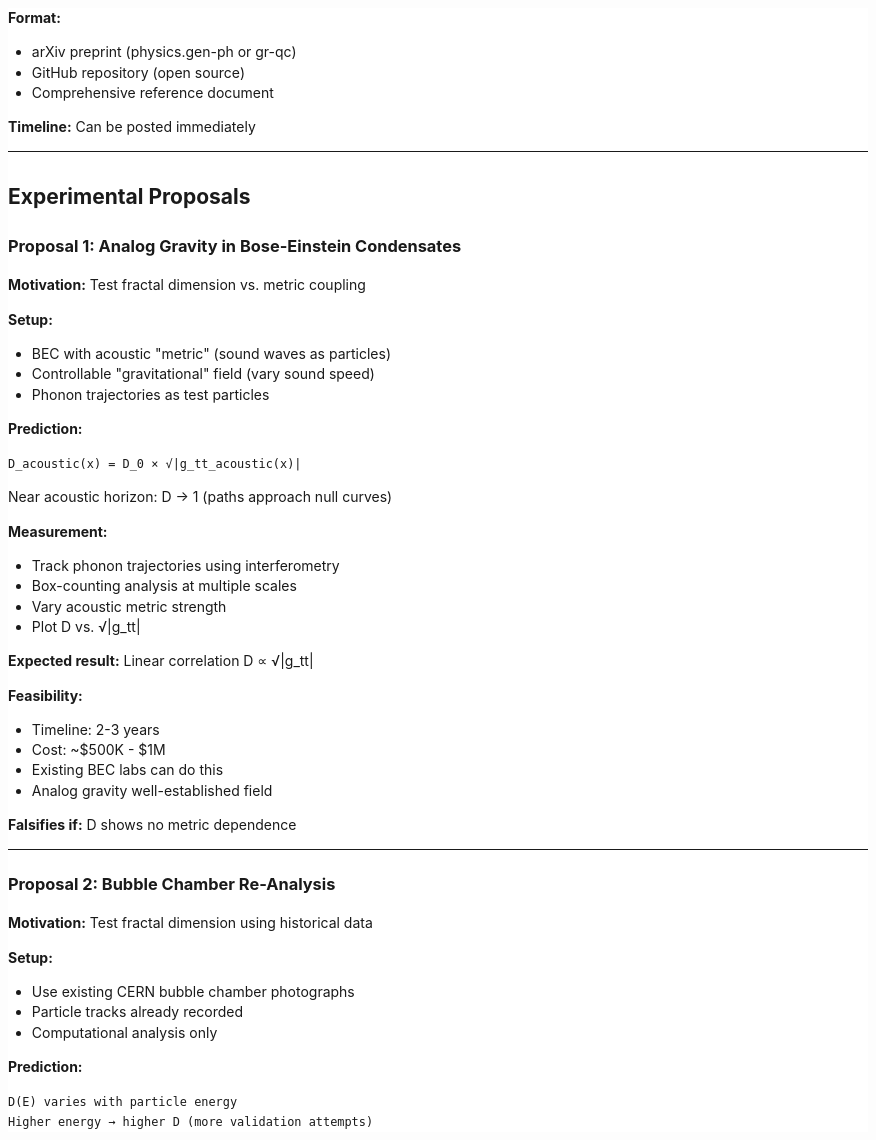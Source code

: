 **Format:** 
- arXiv preprint (physics.gen-ph or gr-qc)
- GitHub repository (open source)
- Comprehensive reference document

**Timeline:** Can be posted immediately

---

## Experimental Proposals

### Proposal 1: Analog Gravity in Bose-Einstein Condensates

**Motivation:** Test fractal dimension vs. metric coupling

**Setup:**
- BEC with acoustic "metric" (sound waves as particles)
- Controllable "gravitational" field (vary sound speed)
- Phonon trajectories as test particles

**Prediction:**
```
D_acoustic(x) = D_0 × √|g_tt_acoustic(x)|
```

Near acoustic horizon: D → 1 (paths approach null curves)

**Measurement:**
- Track phonon trajectories using interferometry
- Box-counting analysis at multiple scales
- Vary acoustic metric strength
- Plot D vs. √|g_tt|

**Expected result:** Linear correlation D ∝ √|g_tt|

**Feasibility:**
- Timeline: 2-3 years
- Cost: ~$500K - $1M
- Existing BEC labs can do this
- Analog gravity well-established field

**Falsifies if:** D shows no metric dependence

---

### Proposal 2: Bubble Chamber Re-Analysis

**Motivation:** Test fractal dimension using historical data

**Setup:**
- Use existing CERN bubble chamber photographs
- Particle tracks already recorded
- Computational analysis only

**Prediction:**
```
D(E) varies with particle energy
Higher energy → higher D (more validation attempts)
```
